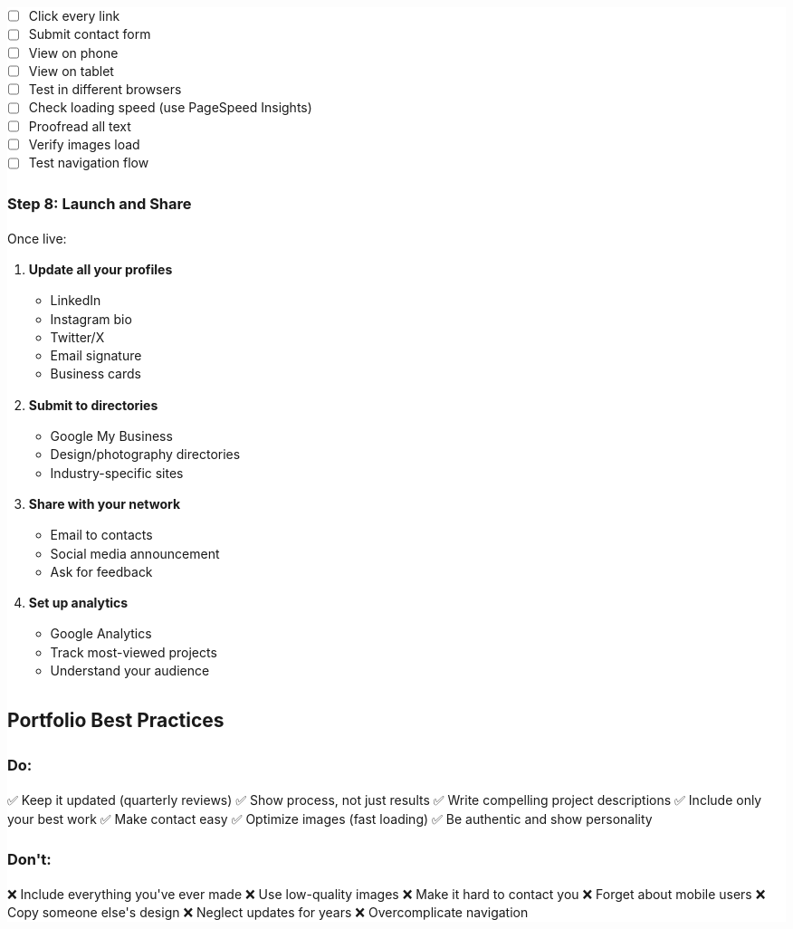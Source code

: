 - [ ] Click every link
- [ ] Submit contact form
- [ ] View on phone
- [ ] View on tablet
- [ ] Test in different browsers
- [ ] Check loading speed (use PageSpeed Insights)
- [ ] Proofread all text
- [ ] Verify images load
- [ ] Test navigation flow

### Step 8: Launch and Share

Once live:

1. **Update all your profiles**
   - LinkedIn
   - Instagram bio
   - Twitter/X
   - Email signature
   - Business cards

2. **Submit to directories**
   - Google My Business
   - Design/photography directories
   - Industry-specific sites

3. **Share with your network**
   - Email to contacts
   - Social media announcement
   - Ask for feedback

4. **Set up analytics**
   - Google Analytics
   - Track most-viewed projects
   - Understand your audience

## Portfolio Best Practices

### Do:
✅ Keep it updated (quarterly reviews)
✅ Show process, not just results
✅ Write compelling project descriptions
✅ Include only your best work
✅ Make contact easy
✅ Optimize images (fast loading)
✅ Be authentic and show personality

### Don't:
❌ Include everything you've ever made
❌ Use low-quality images
❌ Make it hard to contact you
❌ Forget about mobile users
❌ Copy someone else's design
❌ Neglect updates for years
❌ Overcomplicate navigation
